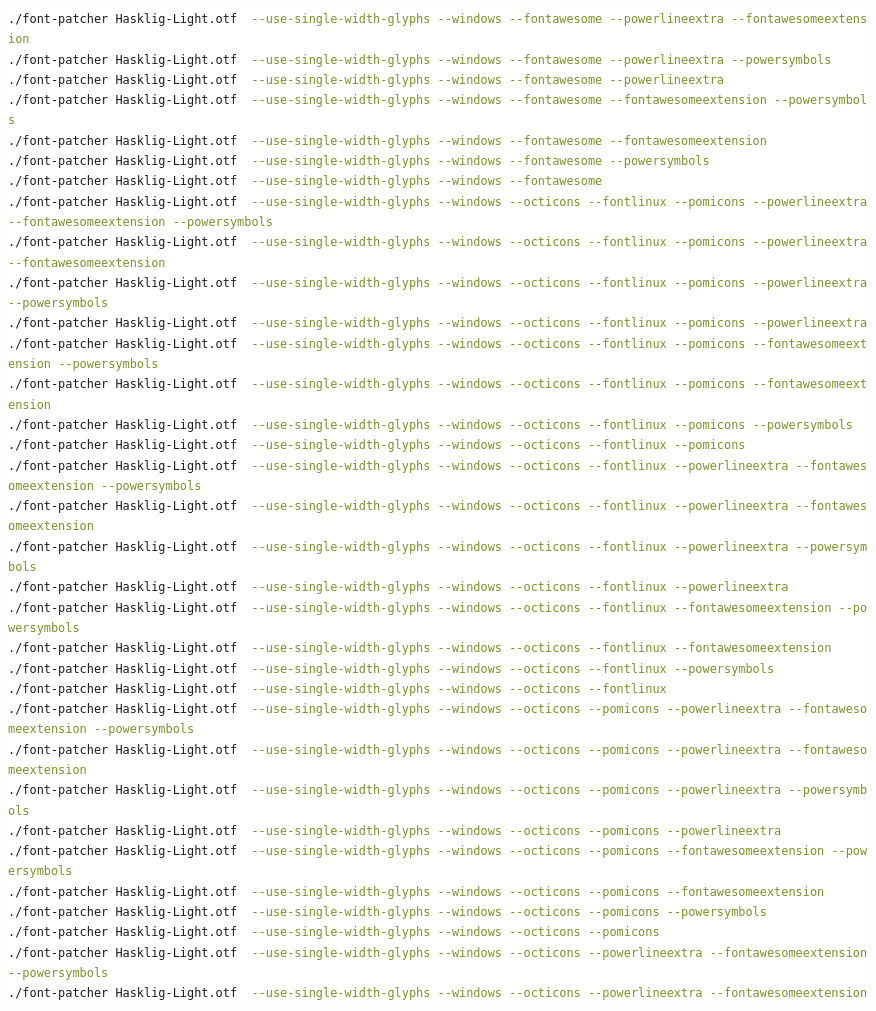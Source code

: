 ```sh
./font-patcher Hasklig-Light.otf  --use-single-width-glyphs --windows --fontawesome --powerlineextra --fontawesomeextension
./font-patcher Hasklig-Light.otf  --use-single-width-glyphs --windows --fontawesome --powerlineextra --powersymbols
./font-patcher Hasklig-Light.otf  --use-single-width-glyphs --windows --fontawesome --powerlineextra
./font-patcher Hasklig-Light.otf  --use-single-width-glyphs --windows --fontawesome --fontawesomeextension --powersymbols
./font-patcher Hasklig-Light.otf  --use-single-width-glyphs --windows --fontawesome --fontawesomeextension
./font-patcher Hasklig-Light.otf  --use-single-width-glyphs --windows --fontawesome --powersymbols
./font-patcher Hasklig-Light.otf  --use-single-width-glyphs --windows --fontawesome
./font-patcher Hasklig-Light.otf  --use-single-width-glyphs --windows --octicons --fontlinux --pomicons --powerlineextra --fontawesomeextension --powersymbols
./font-patcher Hasklig-Light.otf  --use-single-width-glyphs --windows --octicons --fontlinux --pomicons --powerlineextra --fontawesomeextension
./font-patcher Hasklig-Light.otf  --use-single-width-glyphs --windows --octicons --fontlinux --pomicons --powerlineextra --powersymbols
./font-patcher Hasklig-Light.otf  --use-single-width-glyphs --windows --octicons --fontlinux --pomicons --powerlineextra
./font-patcher Hasklig-Light.otf  --use-single-width-glyphs --windows --octicons --fontlinux --pomicons --fontawesomeextension --powersymbols
./font-patcher Hasklig-Light.otf  --use-single-width-glyphs --windows --octicons --fontlinux --pomicons --fontawesomeextension
./font-patcher Hasklig-Light.otf  --use-single-width-glyphs --windows --octicons --fontlinux --pomicons --powersymbols
./font-patcher Hasklig-Light.otf  --use-single-width-glyphs --windows --octicons --fontlinux --pomicons
./font-patcher Hasklig-Light.otf  --use-single-width-glyphs --windows --octicons --fontlinux --powerlineextra --fontawesomeextension --powersymbols
./font-patcher Hasklig-Light.otf  --use-single-width-glyphs --windows --octicons --fontlinux --powerlineextra --fontawesomeextension
./font-patcher Hasklig-Light.otf  --use-single-width-glyphs --windows --octicons --fontlinux --powerlineextra --powersymbols
./font-patcher Hasklig-Light.otf  --use-single-width-glyphs --windows --octicons --fontlinux --powerlineextra
./font-patcher Hasklig-Light.otf  --use-single-width-glyphs --windows --octicons --fontlinux --fontawesomeextension --powersymbols
./font-patcher Hasklig-Light.otf  --use-single-width-glyphs --windows --octicons --fontlinux --fontawesomeextension
./font-patcher Hasklig-Light.otf  --use-single-width-glyphs --windows --octicons --fontlinux --powersymbols
./font-patcher Hasklig-Light.otf  --use-single-width-glyphs --windows --octicons --fontlinux
./font-patcher Hasklig-Light.otf  --use-single-width-glyphs --windows --octicons --pomicons --powerlineextra --fontawesomeextension --powersymbols
./font-patcher Hasklig-Light.otf  --use-single-width-glyphs --windows --octicons --pomicons --powerlineextra --fontawesomeextension
./font-patcher Hasklig-Light.otf  --use-single-width-glyphs --windows --octicons --pomicons --powerlineextra --powersymbols
./font-patcher Hasklig-Light.otf  --use-single-width-glyphs --windows --octicons --pomicons --powerlineextra
./font-patcher Hasklig-Light.otf  --use-single-width-glyphs --windows --octicons --pomicons --fontawesomeextension --powersymbols
./font-patcher Hasklig-Light.otf  --use-single-width-glyphs --windows --octicons --pomicons --fontawesomeextension
./font-patcher Hasklig-Light.otf  --use-single-width-glyphs --windows --octicons --pomicons --powersymbols
./font-patcher Hasklig-Light.otf  --use-single-width-glyphs --windows --octicons --pomicons
./font-patcher Hasklig-Light.otf  --use-single-width-glyphs --windows --octicons --powerlineextra --fontawesomeextension --powersymbols
./font-patcher Hasklig-Light.otf  --use-single-width-glyphs --windows --octicons --powerlineextra --fontawesomeextension
```